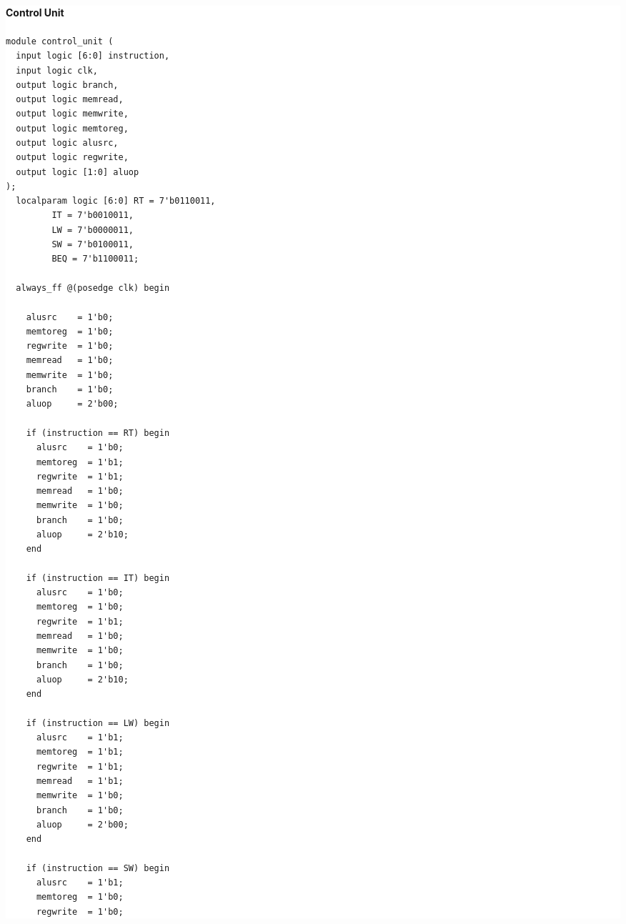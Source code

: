 #### Control Unit

```
module control_unit (
  input logic [6:0] instruction, 
  input logic clk,
  output logic branch,
  output logic memread,
  output logic memwrite,
  output logic memtoreg,
  output logic alusrc,
  output logic regwrite,
  output logic [1:0] aluop
);
  localparam logic [6:0] RT = 7'b0110011,
	     IT = 7'b0010011, 
	     LW = 7'b0000011,
	     SW = 7'b0100011,
	     BEQ = 7'b1100011;

  always_ff @(posedge clk) begin
    
    alusrc    = 1'b0;
    memtoreg  = 1'b0;
    regwrite  = 1'b0;
    memread   = 1'b0;
    memwrite  = 1'b0;
    branch    = 1'b0;
    aluop     = 2'b00;
	 
    if (instruction == RT) begin
      alusrc    = 1'b0;
      memtoreg  = 1'b1;
      regwrite  = 1'b1;
      memread   = 1'b0;
      memwrite  = 1'b0;
      branch    = 1'b0;
      aluop     = 2'b10;
    end

    if (instruction == IT) begin
      alusrc    = 1'b0;
      memtoreg  = 1'b0;
      regwrite  = 1'b1;
      memread   = 1'b0;
      memwrite  = 1'b0;
      branch    = 1'b0;
      aluop     = 2'b10;
    end

    if (instruction == LW) begin
      alusrc    = 1'b1;
      memtoreg  = 1'b1;
      regwrite  = 1'b1;
      memread   = 1'b1;
      memwrite  = 1'b0;
      branch    = 1'b0;
      aluop     = 2'b00;
    end

    if (instruction == SW) begin
      alusrc    = 1'b1;
      memtoreg  = 1'b0;
      regwrite  = 1'b0;
```